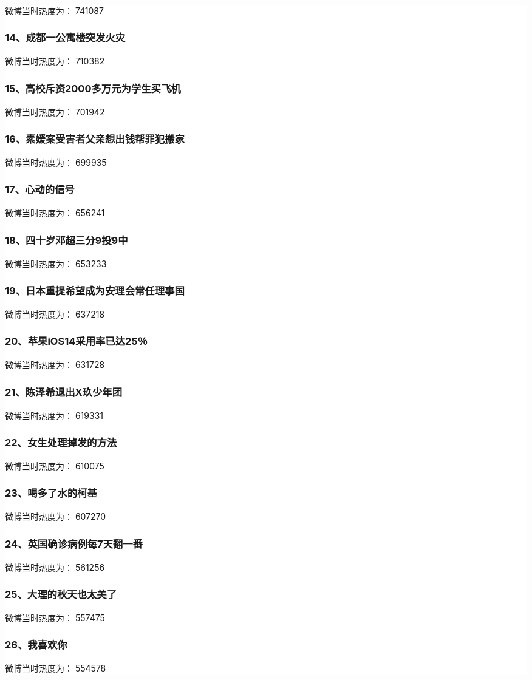 微博当时热度为： 741087

### 14、成都一公寓楼突发火灾

微博当时热度为： 710382

### 15、高校斥资2000多万元为学生买飞机

微博当时热度为： 701942

### 16、素媛案受害者父亲想出钱帮罪犯搬家

微博当时热度为： 699935

### 17、心动的信号

微博当时热度为： 656241

### 18、四十岁邓超三分9投9中

微博当时热度为： 653233

### 19、日本重提希望成为安理会常任理事国

微博当时热度为： 637218

### 20、苹果iOS14采用率已达25％

微博当时热度为： 631728

### 21、陈泽希退出X玖少年团

微博当时热度为： 619331

### 22、女生处理掉发的方法

微博当时热度为： 610075

### 23、喝多了水的柯基

微博当时热度为： 607270

### 24、英国确诊病例每7天翻一番

微博当时热度为： 561256

### 25、大理的秋天也太美了

微博当时热度为： 557475

### 26、我喜欢你

微博当时热度为： 554578
